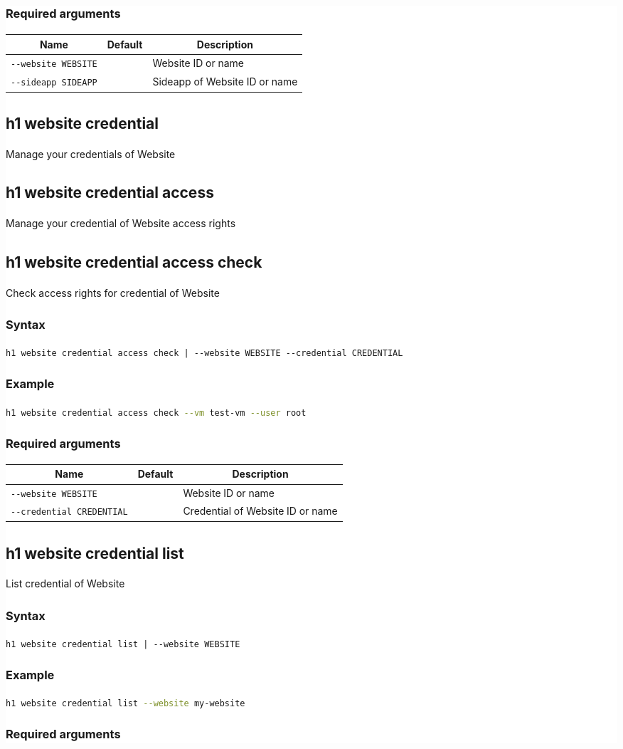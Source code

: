 ### Required arguments

| Name | Default | Description |
| ---- | ------- | ----------- |
| ```--website WEBSITE``` |  | Website ID or name |
| ```--sideapp SIDEAPP``` |  | Sideapp of Website ID or name |

## h1 website credential

Manage your credentials of Website

## h1 website credential access

Manage your credential of Website access rights

## h1 website credential access check

Check access rights for credential of Website

### Syntax

```h1 website credential access check | --website WEBSITE --credential CREDENTIAL```
### Example

```bash
h1 website credential access check --vm test-vm --user root
```

### Required arguments

| Name | Default | Description |
| ---- | ------- | ----------- |
| ```--website WEBSITE``` |  | Website ID or name |
| ```--credential CREDENTIAL``` |  | Credential of Website ID or name |

## h1 website credential list

List credential of Website

### Syntax

```h1 website credential list | --website WEBSITE```
### Example

```bash
h1 website credential list --website my-website
```

### Required arguments
